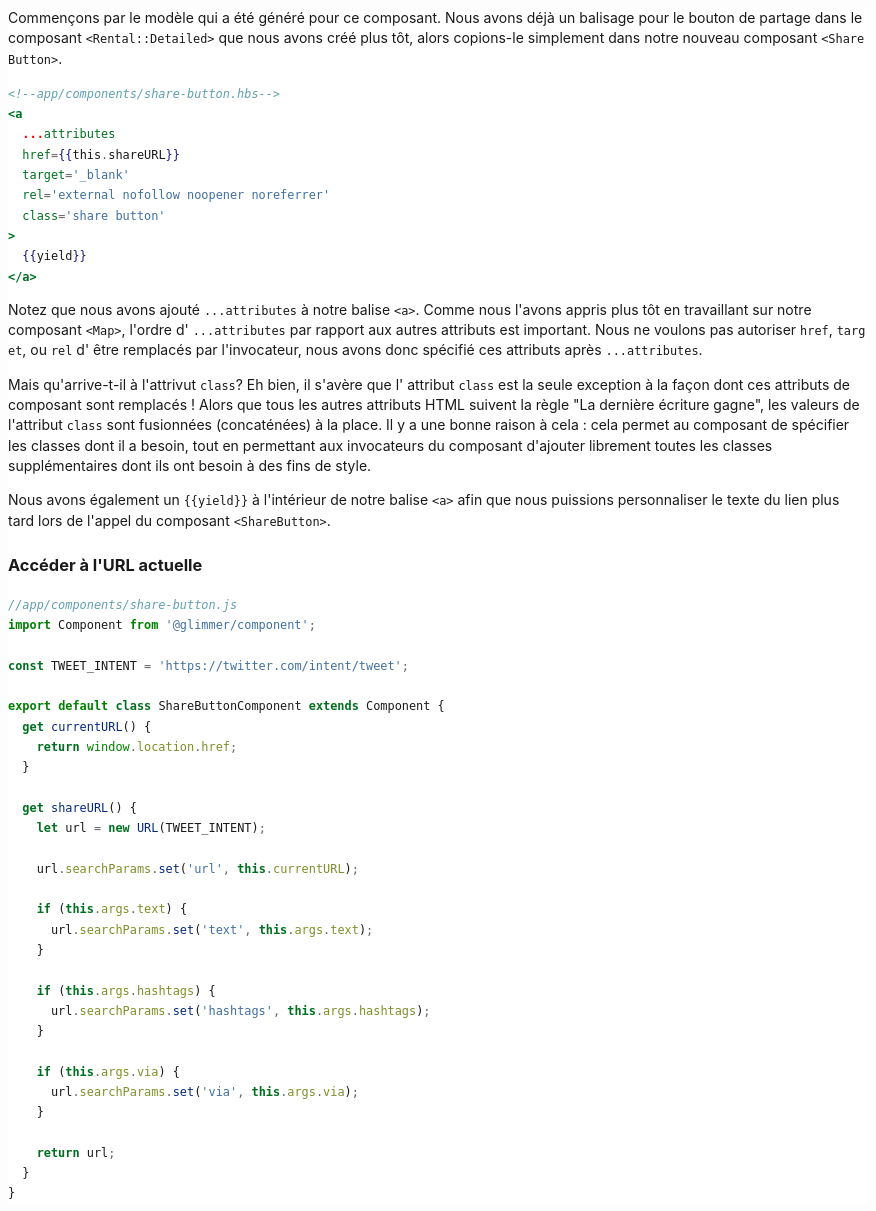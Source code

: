 Commençons par le modèle qui a été généré pour ce composant. Nous avons déjà un balisage pour le bouton de partage dans le composant `<Rental::Detailed>` que nous avons créé plus tôt, alors copions-le simplement dans notre nouveau composant `<ShareButton>`.

```hbs
<!--app/components/share-button.hbs-->
<a
  ...attributes
  href={{this.shareURL}}
  target='_blank'
  rel='external nofollow noopener noreferrer'
  class='share button'
>
  {{yield}}
</a>
```

Notez que nous avons ajouté `...attributes` à notre balise `<a>`. Comme nous l'avons appris plus tôt en travaillant sur notre composant `<Map>`, l'ordre d' `...attributes` par rapport aux autres attributs est important. Nous ne voulons pas autoriser `href`, `target`, ou `rel` d' être remplacés par l'invocateur, nous avons donc spécifié ces attributs après `...attributes`.

Mais qu'arrive-t-il à l'attrivut `class`? Eh bien, il s'avère que l' attribut `class` est la seule exception à la façon dont ces attributs de composant sont remplacés ! Alors que tous les autres attributs HTML suivent la règle "La dernière écriture gagne", les valeurs de l'attribut `class` sont fusionnées (concaténées) à la place. Il y a une bonne raison à cela : cela permet au composant de spécifier les classes dont il a besoin, tout en permettant aux invocateurs du composant d'ajouter librement toutes les classes supplémentaires dont ils ont besoin à des fins de style.

Nous avons également un `{{yield}}` à l'intérieur de notre balise `<a>` afin que nous puissions personnaliser le texte du lien plus tard lors de l'appel du composant `<ShareButton>`.

### Accéder à l'URL actuelle

```js
//app/components/share-button.js
import Component from '@glimmer/component';

const TWEET_INTENT = 'https://twitter.com/intent/tweet';

export default class ShareButtonComponent extends Component {
  get currentURL() {
    return window.location.href;
  }

  get shareURL() {
    let url = new URL(TWEET_INTENT);

    url.searchParams.set('url', this.currentURL);

    if (this.args.text) {
      url.searchParams.set('text', this.args.text);
    }

    if (this.args.hashtags) {
      url.searchParams.set('hashtags', this.args.hashtags);
    }

    if (this.args.via) {
      url.searchParams.set('via', this.args.via);
    }

    return url;
  }
}
```
